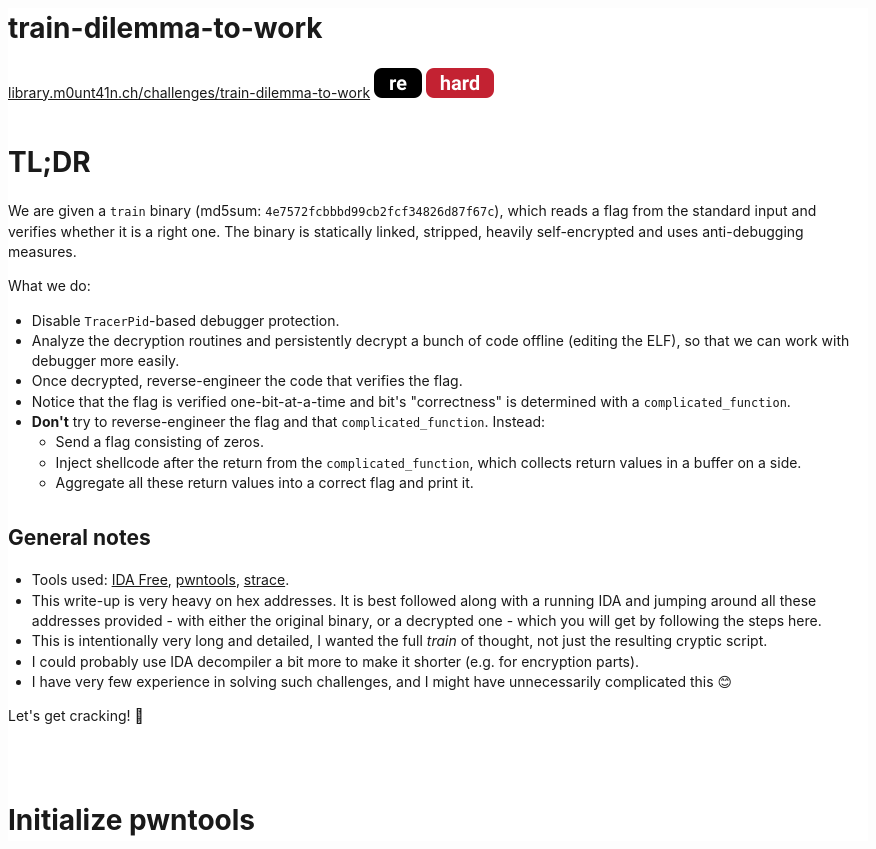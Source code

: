 # train-dilemma-to-work

[library.m0unt41n.ch/challenges/train-dilemma-to-work](https://library.m0unt41n.ch/challenges/train-dilemma-to-work) ![](../../resources/re.svg) ![](../../resources/hard.svg) 

# TL;DR

We are given a `train` binary (md5sum: `4e7572fcbbbd99cb2fcf34826d87f67c`),
which reads a flag from the standard input and verifies whether it is a right
one. The binary is statically linked, stripped, heavily self-encrypted and uses
anti-debugging measures.

What we do:

*   Disable `TracerPid`-based debugger protection.
*   Analyze the decryption routines and persistently decrypt a bunch of code
    offline (editing the ELF), so that we can work with debugger more easily.
*   Once decrypted, reverse-engineer the code that verifies the flag.
*   Notice that the flag is verified one-bit-at-a-time and bit's "correctness"
    is determined with a `complicated_function`.
*   **Don't** try to reverse-engineer the flag and that `complicated_function`.
    Instead:
    *   Send a flag consisting of zeros.
    *   Inject shellcode after the return from the `complicated_function`,
        which collects return values in a buffer on a side.
    *   Aggregate all these return values into a correct flag and print it.

## General notes

*   Tools used: [IDA Free](https://hex-rays.com/ida-free/),
    [pwntools](https://docs.pwntools.com/en/stable),
    [strace](https://man7.org/linux/man-pages/man1/strace.1.html).
*   This write-up is very heavy on hex addresses. It is best followed along
    with a running IDA and jumping around all these addresses provided - with
    either the original binary, or a decrypted one - which you will get by
    following the steps here.
*   This is intentionally very long and detailed, I wanted the full *train* of
    thought, not just the resulting cryptic script.
*   I could probably use IDA decompiler a bit more to make it shorter (e.g. for
    encryption parts).
*   I have very few experience in solving such challenges, and I might have
    unnecessarily complicated this &#128522;

Let's get cracking! &#128578;

<br>

# Initialize pwntools
